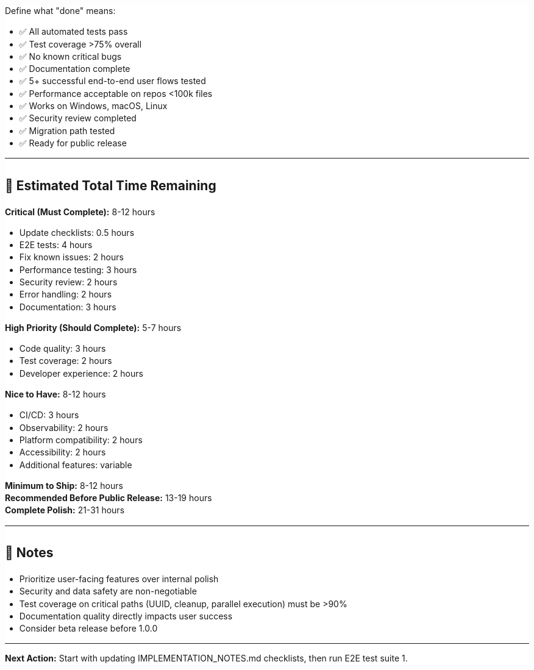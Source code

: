 Define what "done" means:

- ✅ All automated tests pass
- ✅ Test coverage >75% overall
- ✅ No known critical bugs
- ✅ Documentation complete
- ✅ 5+ successful end-to-end user flows tested
- ✅ Performance acceptable on repos <100k files
- ✅ Works on Windows, macOS, Linux
- ✅ Security review completed
- ✅ Migration path tested
- ✅ Ready for public release

---

## 🎯 Estimated Total Time Remaining

**Critical (Must Complete):** 8-12 hours
- Update checklists: 0.5 hours
- E2E tests: 4 hours
- Fix known issues: 2 hours
- Performance testing: 3 hours
- Security review: 2 hours
- Error handling: 2 hours
- Documentation: 3 hours

**High Priority (Should Complete):** 5-7 hours
- Code quality: 3 hours
- Test coverage: 2 hours
- Developer experience: 2 hours

**Nice to Have:** 8-12 hours
- CI/CD: 3 hours
- Observability: 2 hours
- Platform compatibility: 2 hours
- Accessibility: 2 hours
- Additional features: variable

**Minimum to Ship:** 8-12 hours  
**Recommended Before Public Release:** 13-19 hours  
**Complete Polish:** 21-31 hours

---

## 📝 Notes

- Prioritize user-facing features over internal polish
- Security and data safety are non-negotiable
- Test coverage on critical paths (UUID, cleanup, parallel execution) must be >90%
- Documentation quality directly impacts user success
- Consider beta release before 1.0.0

---

**Next Action:** Start with updating IMPLEMENTATION_NOTES.md checklists, then run E2E test suite 1.

